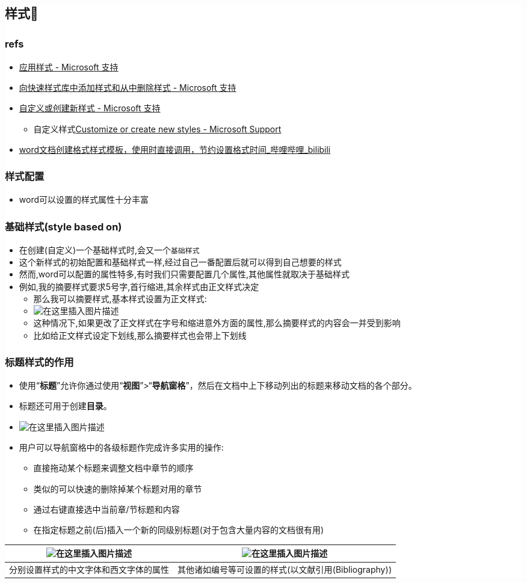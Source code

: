## 样式🎈

### refs

- [应用样式 - Microsoft 支持](https://support.microsoft.com/zh-cn/office/应用样式-f8b96097-4d25-4fac-8200-6139c8093109)
- [向快速样式库中添加样式和从中删除样式 - Microsoft 支持](https://support.microsoft.com/zh-cn/office/向快速样式库中添加样式和从中删除样式-21c5b9de-b19e-4575-bc87-cb2b55ece224)
- [自定义或创建新样式 - Microsoft 支持](https://support.microsoft.com/zh-cn/office/自定义或创建新样式-d38d6e47-f6fc-48eb-a607-1eb120dec563#new)
  - 自定义样式[Customize or create new styles - Microsoft Support](https://support.microsoft.com/en-us/office/customize-or-create-new-styles-d38d6e47-f6fc-48eb-a607-1eb120dec563)

- [word文档创建格式样式模板，使用时直接调用，节约设置格式时间_哔哩哔哩_bilibili](https://www.bilibili.com/video/BV1AW4y187om/?spm_id_from=333.337.search-card.all.click&vd_source=c0a3b17a665cd2d32431213df84cd3ce)



### 样式配置

- word可以设置的样式属性十分丰富

### 基础样式(style based on)

- 在创建(自定义)一个基础样式时,会又一个`基础样式`
- 这个新样式的初始配置和基础样式一样,经过自己一番配置后就可以得到自己想要的样式
- 然而,word可以配置的属性特多,有时我们只需要配置几个属性,其他属性就取决于基础样式
- 例如,我的摘要样式要求5号字,首行缩进,其余样式由正文样式决定
  - 那么我可以摘要样式,基本样式设置为正文样式:
  - ![在这里插入图片描述](https://img-blog.csdnimg.cn/f5e0fe74e2c14526af318e48164638d7.png)
  - 这种情况下,如果更改了正文样式在字号和缩进意外方面的属性,那么摘要样式的内容会一并受到影响
  - 比如给正文样式设定下划线,那么摘要样式也会带上下划线


### 标题样式的作用

- 使用“**标题**”允许你通过使用“**视图**”>“**导航窗格**”，然后在文档中上下移动列出的标题来移动文档的各个部分。

-  标题还可用于创建**目录**。

- ![在这里插入图片描述](https://img-blog.csdnimg.cn/00ee9f1efba547afb8058b3b73ff7b1f.png)

- 用户可以导航窗格中的各级标题作完成许多实用的操作:
  - 直接拖动某个标题来调整文档中章节的顺序

  - 类似的可以快速的删除掉某个标题对用的章节

  - 通过右键直接选中当前章/节标题和内容

  - 在指定标题之前(后)插入一个新的同级别标题(对于包含大量内容的文档很有用)


| ![在这里插入图片描述](https://img-blog.csdnimg.cn/816073cc43044a31b9723c525c49fe60.png) | ![在这里插入图片描述](https://img-blog.csdnimg.cn/b688c1629da241719161b1aa80383a00.png) |
| ------------------------------------------------------------ | ------------------------------------------------------------ |
| 分别设置样式的中文字体和西文字体的属性                       | 其他诸如编号等可设置的样式(以文献引用(Bibliography))         |
